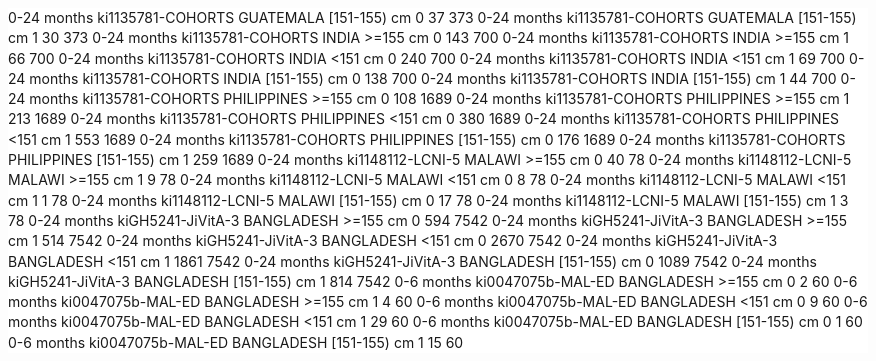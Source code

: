 0-24 months   ki1135781-COHORTS          GUATEMALA                      [151-155) cm              0       37    373
0-24 months   ki1135781-COHORTS          GUATEMALA                      [151-155) cm              1       30    373
0-24 months   ki1135781-COHORTS          INDIA                          >=155 cm                  0      143    700
0-24 months   ki1135781-COHORTS          INDIA                          >=155 cm                  1       66    700
0-24 months   ki1135781-COHORTS          INDIA                          <151 cm                   0      240    700
0-24 months   ki1135781-COHORTS          INDIA                          <151 cm                   1       69    700
0-24 months   ki1135781-COHORTS          INDIA                          [151-155) cm              0      138    700
0-24 months   ki1135781-COHORTS          INDIA                          [151-155) cm              1       44    700
0-24 months   ki1135781-COHORTS          PHILIPPINES                    >=155 cm                  0      108   1689
0-24 months   ki1135781-COHORTS          PHILIPPINES                    >=155 cm                  1      213   1689
0-24 months   ki1135781-COHORTS          PHILIPPINES                    <151 cm                   0      380   1689
0-24 months   ki1135781-COHORTS          PHILIPPINES                    <151 cm                   1      553   1689
0-24 months   ki1135781-COHORTS          PHILIPPINES                    [151-155) cm              0      176   1689
0-24 months   ki1135781-COHORTS          PHILIPPINES                    [151-155) cm              1      259   1689
0-24 months   ki1148112-LCNI-5           MALAWI                         >=155 cm                  0       40     78
0-24 months   ki1148112-LCNI-5           MALAWI                         >=155 cm                  1        9     78
0-24 months   ki1148112-LCNI-5           MALAWI                         <151 cm                   0        8     78
0-24 months   ki1148112-LCNI-5           MALAWI                         <151 cm                   1        1     78
0-24 months   ki1148112-LCNI-5           MALAWI                         [151-155) cm              0       17     78
0-24 months   ki1148112-LCNI-5           MALAWI                         [151-155) cm              1        3     78
0-24 months   kiGH5241-JiVitA-3          BANGLADESH                     >=155 cm                  0      594   7542
0-24 months   kiGH5241-JiVitA-3          BANGLADESH                     >=155 cm                  1      514   7542
0-24 months   kiGH5241-JiVitA-3          BANGLADESH                     <151 cm                   0     2670   7542
0-24 months   kiGH5241-JiVitA-3          BANGLADESH                     <151 cm                   1     1861   7542
0-24 months   kiGH5241-JiVitA-3          BANGLADESH                     [151-155) cm              0     1089   7542
0-24 months   kiGH5241-JiVitA-3          BANGLADESH                     [151-155) cm              1      814   7542
0-6 months    ki0047075b-MAL-ED          BANGLADESH                     >=155 cm                  0        2     60
0-6 months    ki0047075b-MAL-ED          BANGLADESH                     >=155 cm                  1        4     60
0-6 months    ki0047075b-MAL-ED          BANGLADESH                     <151 cm                   0        9     60
0-6 months    ki0047075b-MAL-ED          BANGLADESH                     <151 cm                   1       29     60
0-6 months    ki0047075b-MAL-ED          BANGLADESH                     [151-155) cm              0        1     60
0-6 months    ki0047075b-MAL-ED          BANGLADESH                     [151-155) cm              1       15     60